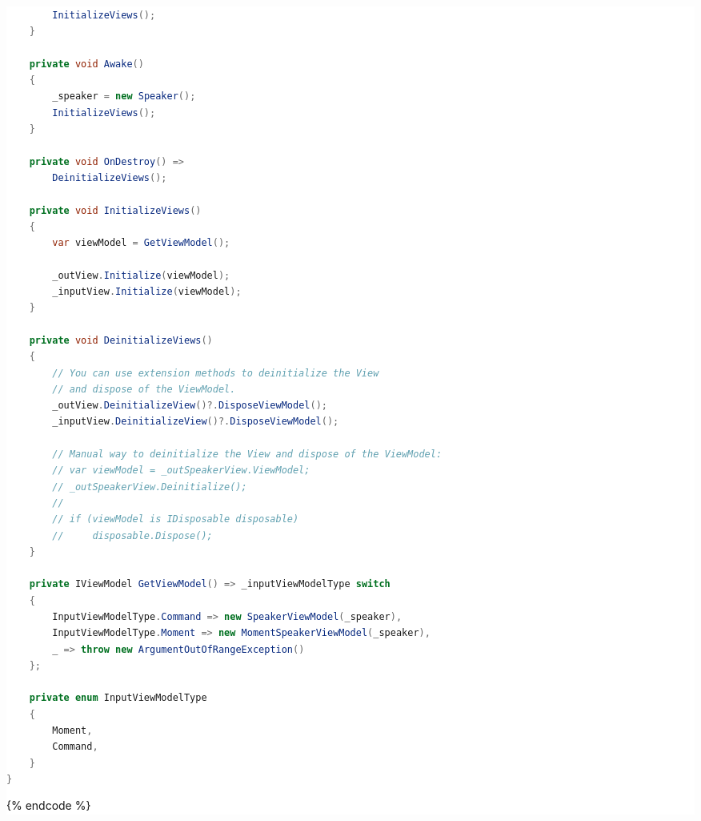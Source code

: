 ```csharp
        InitializeViews();
    }

    private void Awake()
    {
        _speaker = new Speaker();
        InitializeViews();
    }

    private void OnDestroy() => 
        DeinitializeViews();

    private void InitializeViews()
    {
        var viewModel = GetViewModel();
            
        _outView.Initialize(viewModel);
        _inputView.Initialize(viewModel);
    }
        
    private void DeinitializeViews()
    {
        // You can use extension methods to deinitialize the View
        // and dispose of the ViewModel.
        _outView.DeinitializeView()?.DisposeViewModel();
        _inputView.DeinitializeView()?.DisposeViewModel();
            
        // Manual way to deinitialize the View and dispose of the ViewModel:
        // var viewModel = _outSpeakerView.ViewModel;
        // _outSpeakerView.Deinitialize();
        //
        // if (viewModel is IDisposable disposable) 
        //     disposable.Dispose();
    }

    private IViewModel GetViewModel() => _inputViewModelType switch
    {
        InputViewModelType.Command => new SpeakerViewModel(_speaker),
        InputViewModelType.Moment => new MomentSpeakerViewModel(_speaker),
        _ => throw new ArgumentOutOfRangeException()
    };
        
    private enum InputViewModelType
    {
        Moment,
        Command,
    }
}
```
{% endcode %}
